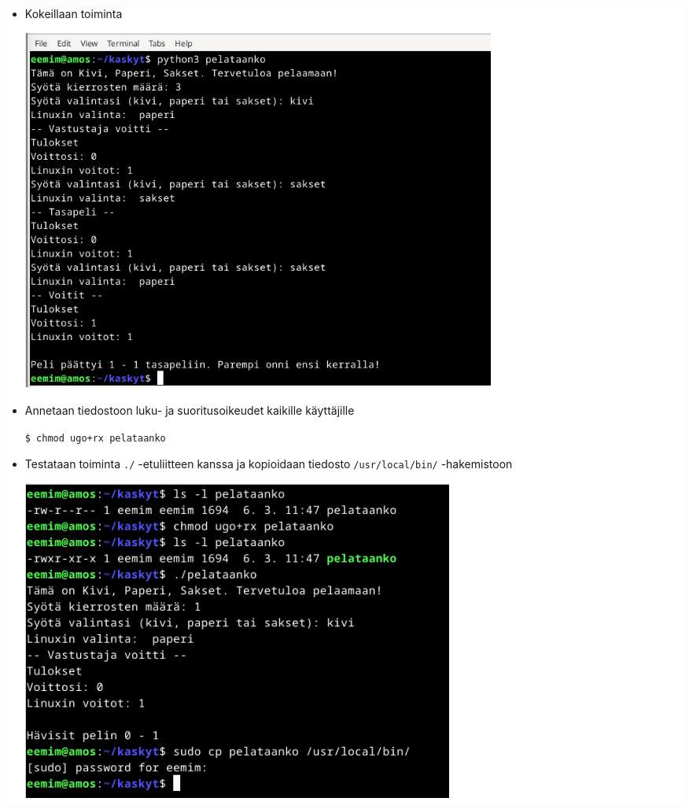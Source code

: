 -	Kokeillaan toiminta

  	<img src="/linux_images/h7_komento02.png" height=450>
  
-	Annetaan tiedostoon luku- ja suoritusoikeudet kaikille käyttäjille

        $ chmod ugo+rx pelataanko

-	Testataan toiminta ``./`` -etuliitteen kanssa ja kopioidaan tiedosto ``/usr/local/bin/`` -hakemistoon

  	<img src="/linux_images/h7_komento03.png" height=400>
